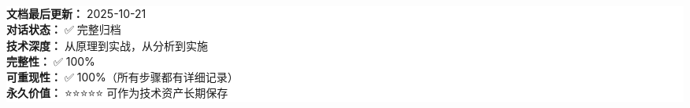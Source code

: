 
**文档最后更新：** 2025-10-21  
**对话状态：** ✅ 完整归档  
**技术深度：** 从原理到实战，从分析到实施  
**完整性：** ✅ 100%  
**可重现性：** ✅ 100%（所有步骤都有详细记录）  
**永久价值：** ⭐⭐⭐⭐⭐ 可作为技术资产长期保存

